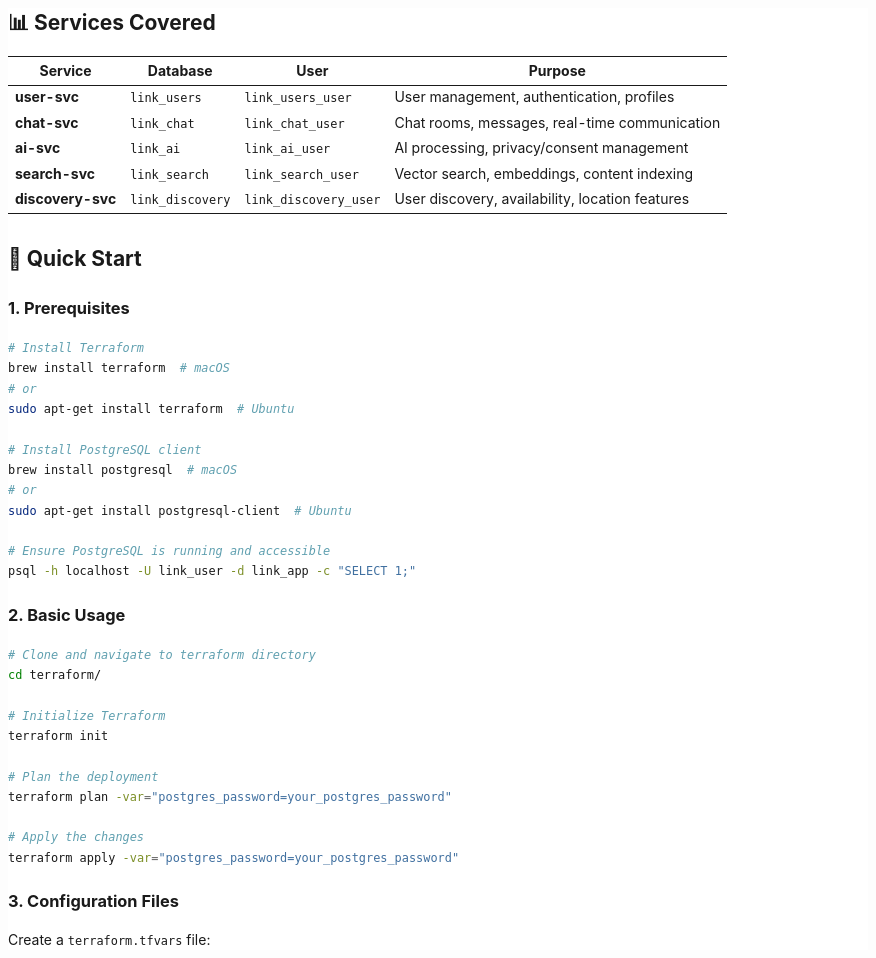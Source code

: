 ## 📊 Services Covered

| Service | Database | User | Purpose |
|---------|----------|------|---------|
| **user-svc** | `link_users` | `link_users_user` | User management, authentication, profiles |
| **chat-svc** | `link_chat` | `link_chat_user` | Chat rooms, messages, real-time communication |
| **ai-svc** | `link_ai` | `link_ai_user` | AI processing, privacy/consent management |
| **search-svc** | `link_search` | `link_search_user` | Vector search, embeddings, content indexing |
| **discovery-svc** | `link_discovery` | `link_discovery_user` | User discovery, availability, location features |

## 🚀 Quick Start

### 1. Prerequisites

```bash
# Install Terraform
brew install terraform  # macOS
# or
sudo apt-get install terraform  # Ubuntu

# Install PostgreSQL client
brew install postgresql  # macOS
# or  
sudo apt-get install postgresql-client  # Ubuntu

# Ensure PostgreSQL is running and accessible
psql -h localhost -U link_user -d link_app -c "SELECT 1;"
```

### 2. Basic Usage

```bash
# Clone and navigate to terraform directory
cd terraform/

# Initialize Terraform
terraform init

# Plan the deployment
terraform plan -var="postgres_password=your_postgres_password"

# Apply the changes
terraform apply -var="postgres_password=your_postgres_password"
```

### 3. Configuration Files

Create a `terraform.tfvars` file:
